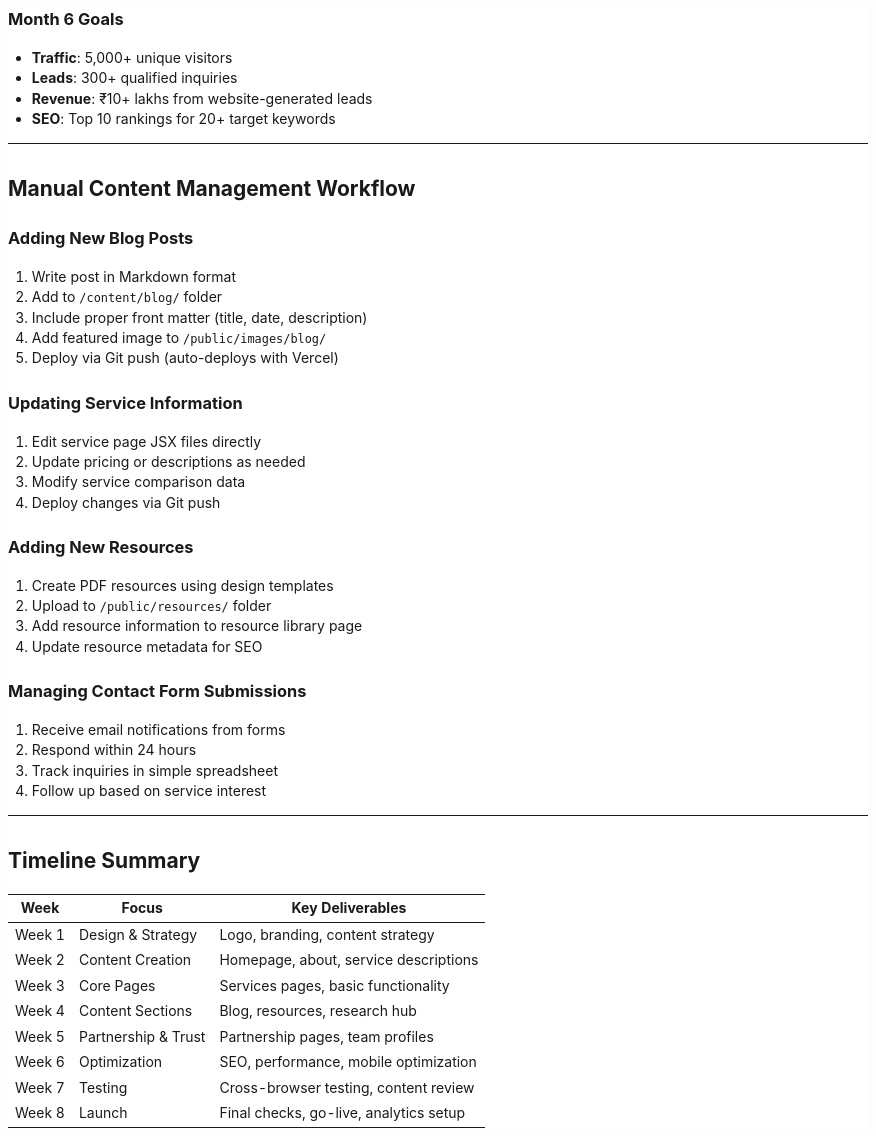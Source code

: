 ### Month 6 Goals
- **Traffic**: 5,000+ unique visitors
- **Leads**: 300+ qualified inquiries
- **Revenue**: ₹10+ lakhs from website-generated leads
- **SEO**: Top 10 rankings for 20+ target keywords

---

## Manual Content Management Workflow

### Adding New Blog Posts
1. Write post in Markdown format
2. Add to `/content/blog/` folder
3. Include proper front matter (title, date, description)
4. Add featured image to `/public/images/blog/`
5. Deploy via Git push (auto-deploys with Vercel)

### Updating Service Information
1. Edit service page JSX files directly
2. Update pricing or descriptions as needed
3. Modify service comparison data
4. Deploy changes via Git push

### Adding New Resources
1. Create PDF resources using design templates
2. Upload to `/public/resources/` folder
3. Add resource information to resource library page
4. Update resource metadata for SEO

### Managing Contact Form Submissions
1. Receive email notifications from forms
2. Respond within 24 hours
3. Track inquiries in simple spreadsheet
4. Follow up based on service interest

---

## Timeline Summary

| Week | Focus | Key Deliverables |
|------|-------|------------------|
| Week 1 | Design & Strategy | Logo, branding, content strategy |
| Week 2 | Content Creation | Homepage, about, service descriptions |
| Week 3 | Core Pages | Services pages, basic functionality |
| Week 4 | Content Sections | Blog, resources, research hub |
| Week 5 | Partnership & Trust | Partnership pages, team profiles |
| Week 6 | Optimization | SEO, performance, mobile optimization |
| Week 7 | Testing | Cross-browser testing, content review |
| Week 8 | Launch | Final checks, go-live, analytics setup |
